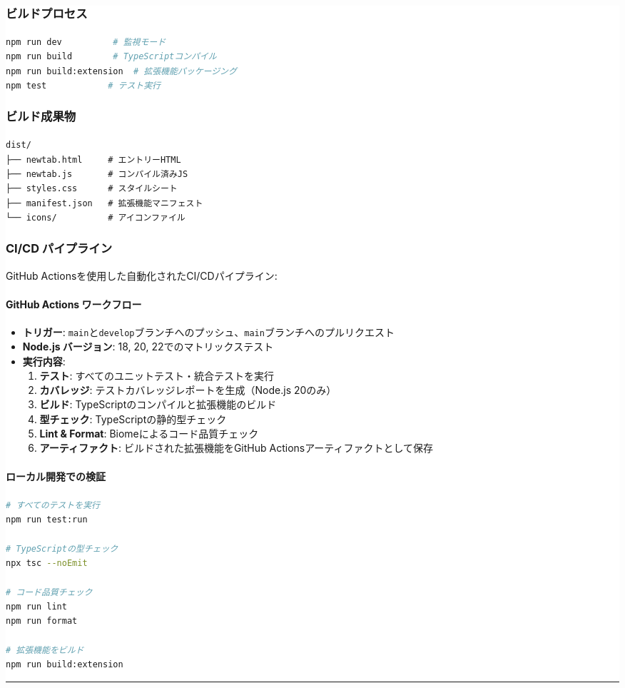 ### ビルドプロセス

```bash
npm run dev          # 監視モード
npm run build        # TypeScriptコンパイル
npm run build:extension  # 拡張機能パッケージング
npm test            # テスト実行
```

### ビルド成果物

```
dist/
├── newtab.html     # エントリーHTML
├── newtab.js       # コンパイル済みJS
├── styles.css      # スタイルシート
├── manifest.json   # 拡張機能マニフェスト
└── icons/          # アイコンファイル
```

### CI/CD パイプライン

GitHub Actionsを使用した自動化されたCI/CDパイプライン:

#### GitHub Actions ワークフロー

- **トリガー**: `main`と`develop`ブランチへのプッシュ、`main`ブランチへのプルリクエスト
- **Node.js バージョン**: 18, 20, 22でのマトリックステスト
- **実行内容**:
  1. **テスト**: すべてのユニットテスト・統合テストを実行
  2. **カバレッジ**: テストカバレッジレポートを生成（Node.js 20のみ）
  3. **ビルド**: TypeScriptのコンパイルと拡張機能のビルド
  4. **型チェック**: TypeScriptの静的型チェック
  5. **Lint & Format**: Biomeによるコード品質チェック
  6. **アーティファクト**: ビルドされた拡張機能をGitHub Actionsアーティファクトとして保存

#### ローカル開発での検証

```bash
# すべてのテストを実行
npm run test:run

# TypeScriptの型チェック
npx tsc --noEmit

# コード品質チェック
npm run lint
npm run format

# 拡張機能をビルド
npm run build:extension
```

---
